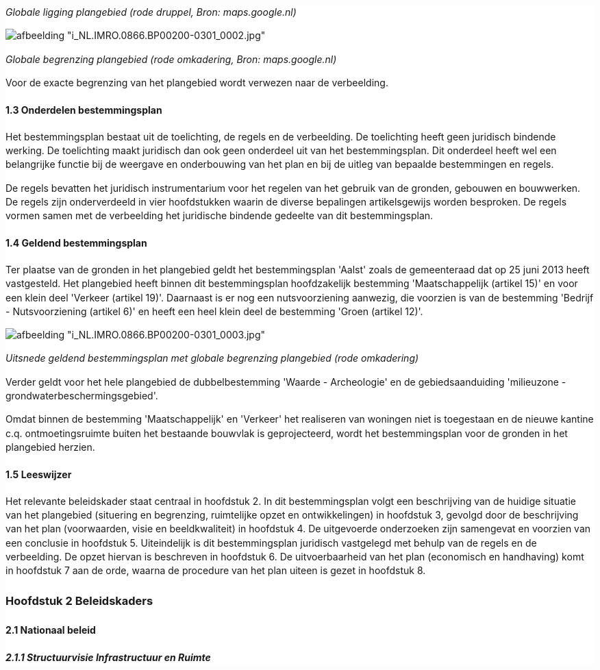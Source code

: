 *Globale ligging plangebied (rode druppel, Bron: maps.google.nl)*

![afbeelding "i_NL.IMRO.0866.BP00200-0301_0002.jpg"](i_NL.IMRO.0866.BP00200-0301_0002.jpg)

*Globale begrenzing plangebied (rode omkadering, Bron: maps.google.nl)*

Voor de exacte begrenzing van het plangebied wordt verwezen naar de verbeelding.

#### 1\.3 Onderdelen bestemmingsplan

Het bestemmingsplan bestaat uit de toelichting, de regels en de verbeelding. De toelichting heeft geen juridisch bindende werking. De toelichting maakt juridisch dan ook geen onderdeel uit van het bestemmingsplan. Dit onderdeel heeft wel een belangrijke functie bij de weergave en onderbouwing van het plan en bij de uitleg van bepaalde bestemmingen en regels.

De regels bevatten het juridisch instrumentarium voor het regelen van het gebruik van de gronden, gebouwen en bouwwerken. De regels zijn onderverdeeld in vier hoofdstukken waarin de diverse bepalingen artikelsgewijs worden besproken. De regels vormen samen met de verbeelding het juridische bindende gedeelte van dit bestemmingsplan.

#### 1\.4 Geldend bestemmingsplan

Ter plaatse van de gronden in het plangebied geldt het bestemmingsplan 'Aalst' zoals de gemeenteraad dat op 25 juni 2013 heeft vastgesteld. Het plangebied heeft binnen dit bestemmingsplan hoofdzakelijk bestemming 'Maatschappelijk (artikel 15\)' en voor een klein deel 'Verkeer (artikel 19\)'. Daarnaast is er nog een nutsvoorziening aanwezig, die voorzien is van de bestemming 'Bedrijf \- Nutsvoorziening (artikel 6\)' en heeft een heel klein deel de bestemming 'Groen (artikel 12\)'.

![afbeelding "i_NL.IMRO.0866.BP00200-0301_0003.jpg"](i_NL.IMRO.0866.BP00200-0301_0003.jpg)

*Uitsnede geldend bestemmingsplan met globale begrenzing plangebied (rode omkadering)*

Verder geldt voor het hele plangebied de dubbelbestemming 'Waarde \- Archeologie' en de gebiedsaanduiding 'milieuzone \- grondwaterbeschermingsgebied'.

Omdat binnen de bestemming 'Maatschappelijk' en 'Verkeer' het realiseren van woningen niet is toegestaan en de nieuwe kantine c.q. ontmoetingsruimte buiten het bestaande bouwvlak is geprojecteerd, wordt het bestemmingsplan voor de gronden in het plangebied herzien.

#### 1\.5 Leeswijzer

Het relevante beleidskader staat centraal in hoofdstuk 2\. In dit bestemmingsplan volgt een beschrijving van de huidige situatie van het plangebied (situering en begrenzing, ruimtelijke opzet en ontwikkelingen) in hoofdstuk 3, gevolgd door de beschrijving van het plan (voorwaarden, visie en beeldkwaliteit) in hoofdstuk 4\. De uitgevoerde onderzoeken zijn samengevat en voorzien van een conclusie in hoofdstuk 5\. Uiteindelijk is dit bestemmingsplan juridisch vastgelegd met behulp van de regels en de verbeelding. De opzet hiervan is beschreven in hoofdstuk 6\. De uitvoerbaarheid van het plan (economisch en handhaving) komt in hoofdstuk 7 aan de orde, waarna de procedure van het plan uiteen is gezet in hoofdstuk 8\.

### Hoofdstuk 2 Beleidskaders

#### 2\.1 Nationaal beleid

##### 2\.1\.1 Structuurvisie Infrastructuur en Ruimte
